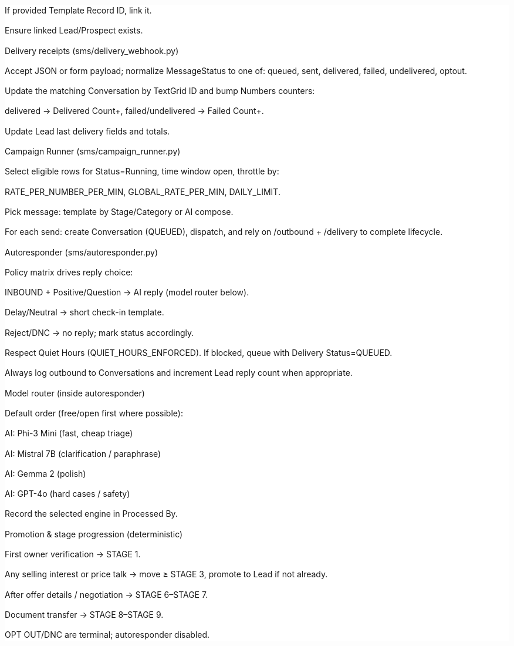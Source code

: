 If provided Template Record ID, link it.

Ensure linked Lead/Prospect exists.

Delivery receipts (sms/delivery_webhook.py)

Accept JSON or form payload; normalize MessageStatus to one of:
queued, sent, delivered, failed, undelivered, optout.

Update the matching Conversation by TextGrid ID and bump Numbers counters:

delivered → Delivered Count+, failed/undelivered → Failed Count+.

Update Lead last delivery fields and totals.

Campaign Runner (sms/campaign_runner.py)

Select eligible rows for Status=Running, time window open, throttle by:

RATE_PER_NUMBER_PER_MIN, GLOBAL_RATE_PER_MIN, DAILY_LIMIT.

Pick message: template by Stage/Category or AI compose.

For each send: create Conversation (QUEUED), dispatch, and rely on /outbound + /delivery to complete lifecycle.

Autoresponder (sms/autoresponder.py)

Policy matrix drives reply choice:

INBOUND + Positive/Question → AI reply (model router below).

Delay/Neutral → short check-in template.

Reject/DNC → no reply; mark status accordingly.

Respect Quiet Hours (QUIET_HOURS_ENFORCED). If blocked, queue with Delivery Status=QUEUED.

Always log outbound to Conversations and increment Lead reply count when appropriate.

Model router (inside autoresponder)

Default order (free/open first where possible):

AI: Phi-3 Mini (fast, cheap triage)

AI: Mistral 7B (clarification / paraphrase)

AI: Gemma 2 (polish)

AI: GPT-4o (hard cases / safety)

Record the selected engine in Processed By.

Promotion & stage progression (deterministic)

First owner verification → STAGE 1.

Any selling interest or price talk → move ≥ STAGE 3, promote to Lead if not already.

After offer details / negotiation → STAGE 6–STAGE 7.

Document transfer → STAGE 8–STAGE 9.

OPT OUT/DNC are terminal; autoresponder disabled.
